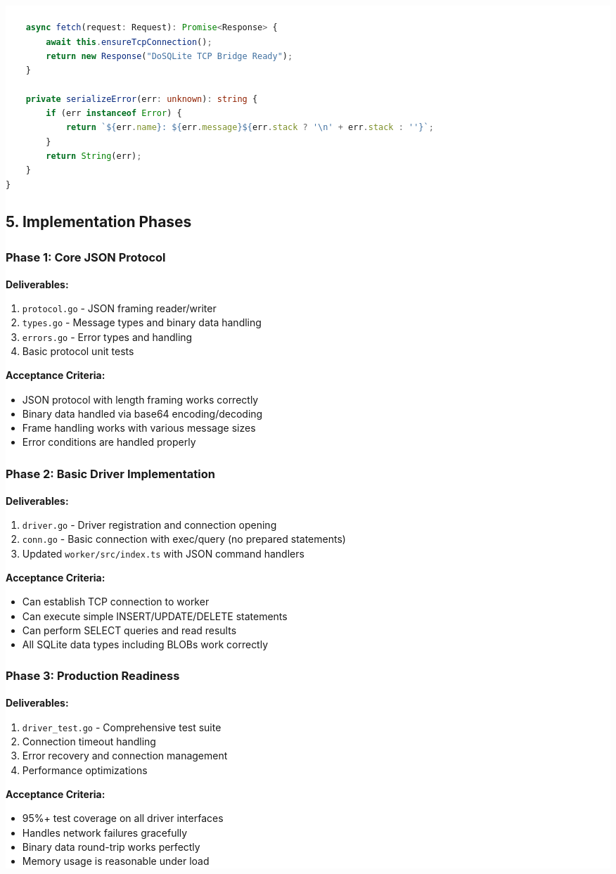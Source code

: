 ```typescript
    
    async fetch(request: Request): Promise<Response> {
        await this.ensureTcpConnection();
        return new Response("DoSQLite TCP Bridge Ready");
    }
    
    private serializeError(err: unknown): string {
        if (err instanceof Error) {
            return `${err.name}: ${err.message}${err.stack ? '\n' + err.stack : ''}`;
        }
        return String(err);
    }
}
```

## 5. Implementation Phases

### Phase 1: Core JSON Protocol
**Deliverables:**
1. `protocol.go` - JSON framing reader/writer
2. `types.go` - Message types and binary data handling  
3. `errors.go` - Error types and handling
4. Basic protocol unit tests

**Acceptance Criteria:**
- JSON protocol with length framing works correctly
- Binary data handled via base64 encoding/decoding
- Frame handling works with various message sizes
- Error conditions are handled properly

### Phase 2: Basic Driver Implementation
**Deliverables:**
1. `driver.go` - Driver registration and connection opening
2. `conn.go` - Basic connection with exec/query (no prepared statements)
3. Updated `worker/src/index.ts` with JSON command handlers

**Acceptance Criteria:**
- Can establish TCP connection to worker
- Can execute simple INSERT/UPDATE/DELETE statements
- Can perform SELECT queries and read results
- All SQLite data types including BLOBs work correctly

### Phase 3: Production Readiness
**Deliverables:**
1. `driver_test.go` - Comprehensive test suite
2. Connection timeout handling
3. Error recovery and connection management
4. Performance optimizations

**Acceptance Criteria:**
- 95%+ test coverage on all driver interfaces
- Handles network failures gracefully
- Binary data round-trip works perfectly
- Memory usage is reasonable under load

